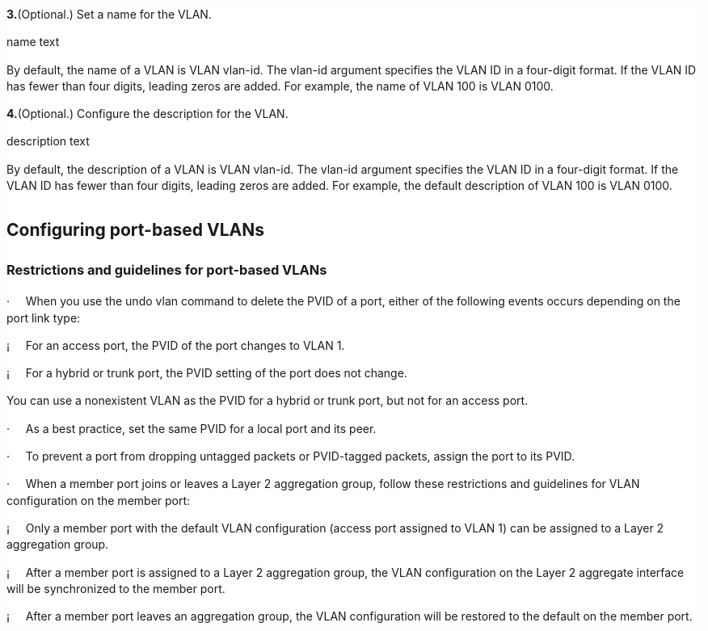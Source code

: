 **3\.**(Optional.) Set a name for the VLAN.

name text 

By default, the name of a VLAN is VLAN vlan-id. The vlan-id argument
specifies the VLAN ID in a four-digit format. If the VLAN ID has fewer than
four digits, leading zeros are added. For example, the name of VLAN 100 is VLAN 0100. 

**4\.**(Optional.) Configure the description for
the VLAN.

description text 

By default, the description of a VLAN is VLAN vlan-id. The vlan-id argument
specifies the VLAN ID in a four-digit format. If the VLAN ID has fewer than
four digits, leading zeros are added. For example, the default description of
VLAN 100 is VLAN 0100.

## Configuring port-based VLANs

### Restrictions and guidelines for port-based VLANs

·     When you use the undo vlan command to delete the PVID of a port, either of the following
events occurs depending on the port link type:

¡     For
an access port, the PVID of the port changes to VLAN 1\.

¡     For a
hybrid or trunk port, the PVID setting of the port does not change.

You can use a nonexistent VLAN as the
PVID for a hybrid or trunk port, but not for an access port.

·     As a best practice, set the same PVID for a local
port and its peer.

·     To prevent a port from dropping untagged packets
or PVID-tagged packets, assign the port to its PVID.

·     When a member port joins or leaves a Layer 2 aggregation
group, follow these restrictions and guidelines for VLAN configuration on the
member port:

¡     Only
a member port with the default VLAN configuration (access port assigned to VLAN
1\) can be assigned to a Layer 2 aggregation group. 

¡     After
a member port is assigned to a Layer 2 aggregation group, the VLAN
configuration on the Layer 2 aggregate interface will be synchronized to the
member port. 

¡     After
a member port leaves an aggregation group, the VLAN configuration will be
restored to the default on the member port. 
